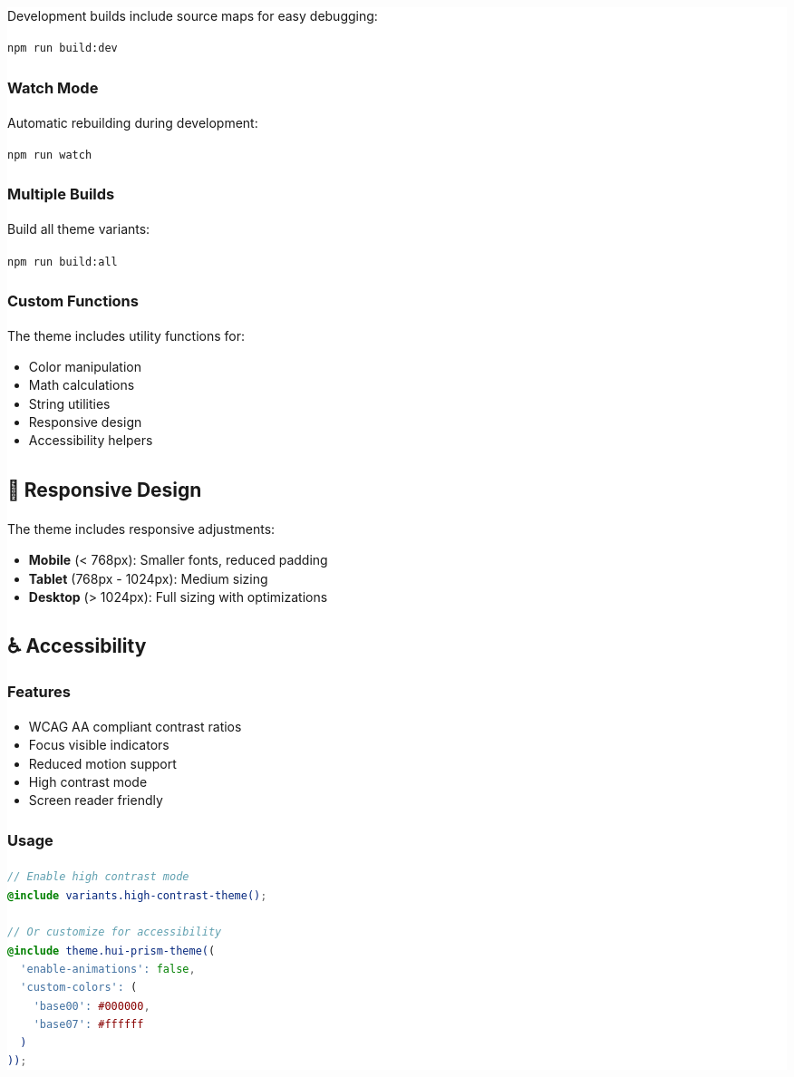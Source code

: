Development builds include source maps for easy debugging:

```bash
npm run build:dev
```

### Watch Mode

Automatic rebuilding during development:

```bash
npm run watch
```

### Multiple Builds

Build all theme variants:

```bash
npm run build:all
```

### Custom Functions

The theme includes utility functions for:

- Color manipulation
- Math calculations
- String utilities
- Responsive design
- Accessibility helpers

## 📱 Responsive Design

The theme includes responsive adjustments:

- **Mobile** (< 768px): Smaller fonts, reduced padding
- **Tablet** (768px - 1024px): Medium sizing
- **Desktop** (> 1024px): Full sizing with optimizations

## ♿ Accessibility

### Features

- WCAG AA compliant contrast ratios
- Focus visible indicators
- Reduced motion support
- High contrast mode
- Screen reader friendly

### Usage

```scss
// Enable high contrast mode
@include variants.high-contrast-theme();

// Or customize for accessibility
@include theme.hui-prism-theme((
  'enable-animations': false,
  'custom-colors': (
    'base00': #000000,
    'base07': #ffffff
  )
));
```
